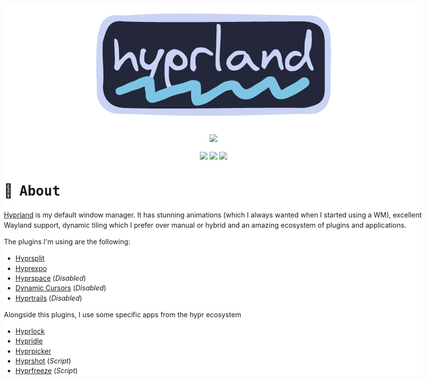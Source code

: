 <div align="center">
<a href="#"><img src="./title.png"></a>
</div>

<div align="center">

<img src="https://raw.githubusercontent.com/catppuccin/catppuccin/main/assets/palette/macchiato.png" width="90%"/><br>

</div>

<div align="center">

<a href="#herb--about"><img width="190px" src="https://raw.githubusercontent.com/Matt-FTW/dotfiles/main/.github/assets/category-images/dotfiles-about.png"></a>
<a href="#wrench--setup"><img width="190px" src="https://raw.githubusercontent.com/Matt-FTW/dotfiles/main/.github/assets/category-images/dotfiles-setup.png"></a>
<a href="#camera--gallery"><img width="190px" src="https://raw.githubusercontent.com/Matt-FTW/dotfiles/main/.github/assets/category-images/dotfiles-gallery.png"></a>

</div>

# :herb: ‎ <samp>About</samp>

[Hyprland](https://hyprland.org/) is my default window manager. It has stunning animations (which I always wanted when I started using a WM), excellent Wayland support, dynamic tiling which I prefer over manual or hybrid and an amazing ecosystem of plugins and applications.

The plugins I'm using are the following:

- [Hyprsplit](https://github.com/shezdy/hyprsplit)
- [Hyprexpo](https://github.com/hyprwm/hyprland-plugins/tree/main/hyprexpo)
- [Hyprspace](https://github.com/KZDKM/Hyprspace) (_Disabled_)
- [Dynamic Cursors](https://github.com/VirtCode/hypr-dynamic-cursors) (_Disabled_)
- [Hyprtrails](https://github.com/hyprwm/hyprland-plugins/tree/main/hyprtrails) (_Disabled_)

Alongside this plugins, I use some specific apps from the hypr ecosystem

- [Hyprlock](https://github.com/hyprwm/hyprlock)
- [Hypridle](https://github.com/hyprwm/hypridle)
- [Hyprpicker](https://github.com/hyprwm/hyprpicker)
- [Hyprshot](https://github.com/Gustash/Hyprshot) (_Script_)
- [Hyprfreeze](https://github.com/Zerodya/hyprfreeze) (_Script_)
